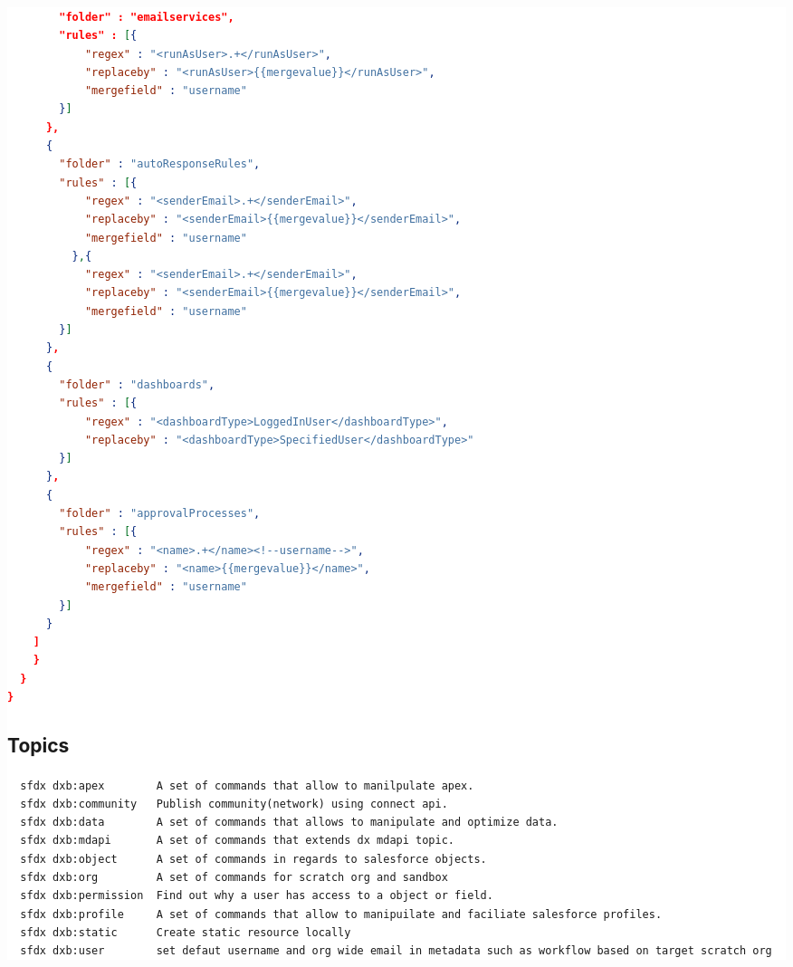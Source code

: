   ```json
          "folder" : "emailservices",
          "rules" : [{
              "regex" : "<runAsUser>.+</runAsUser>",
              "replaceby" : "<runAsUser>{{mergevalue}}</runAsUser>",
              "mergefield" : "username"
          }]
        },
        {
          "folder" : "autoResponseRules",
          "rules" : [{
              "regex" : "<senderEmail>.+</senderEmail>",
              "replaceby" : "<senderEmail>{{mergevalue}}</senderEmail>",
              "mergefield" : "username"
            },{
              "regex" : "<senderEmail>.+</senderEmail>",
              "replaceby" : "<senderEmail>{{mergevalue}}</senderEmail>",
              "mergefield" : "username"
          }]
        },
        {
          "folder" : "dashboards",
          "rules" : [{
              "regex" : "<dashboardType>LoggedInUser</dashboardType>",
              "replaceby" : "<dashboardType>SpecifiedUser</dashboardType>"
          }]
        },
        {
          "folder" : "approvalProcesses",
          "rules" : [{
              "regex" : "<name>.+</name><!--username-->",
              "replaceby" : "<name>{{mergevalue}}</name>",
              "mergefield" : "username"
          }]
        }
      ]
      }
    }
  }
  ```

## Topics
  ```shell
    sfdx dxb:apex        A set of commands that allow to manilpulate apex.
    sfdx dxb:community   Publish community(network) using connect api.
    sfdx dxb:data        A set of commands that allows to manipulate and optimize data.
    sfdx dxb:mdapi       A set of commands that extends dx mdapi topic.
    sfdx dxb:object      A set of commands in regards to salesforce objects.
    sfdx dxb:org         A set of commands for scratch org and sandbox
    sfdx dxb:permission  Find out why a user has access to a object or field.
    sfdx dxb:profile     A set of commands that allow to manipuilate and faciliate salesforce profiles.
    sfdx dxb:static      Create static resource locally
    sfdx dxb:user        set defaut username and org wide email in metadata such as workflow based on target scratch org
  ```
